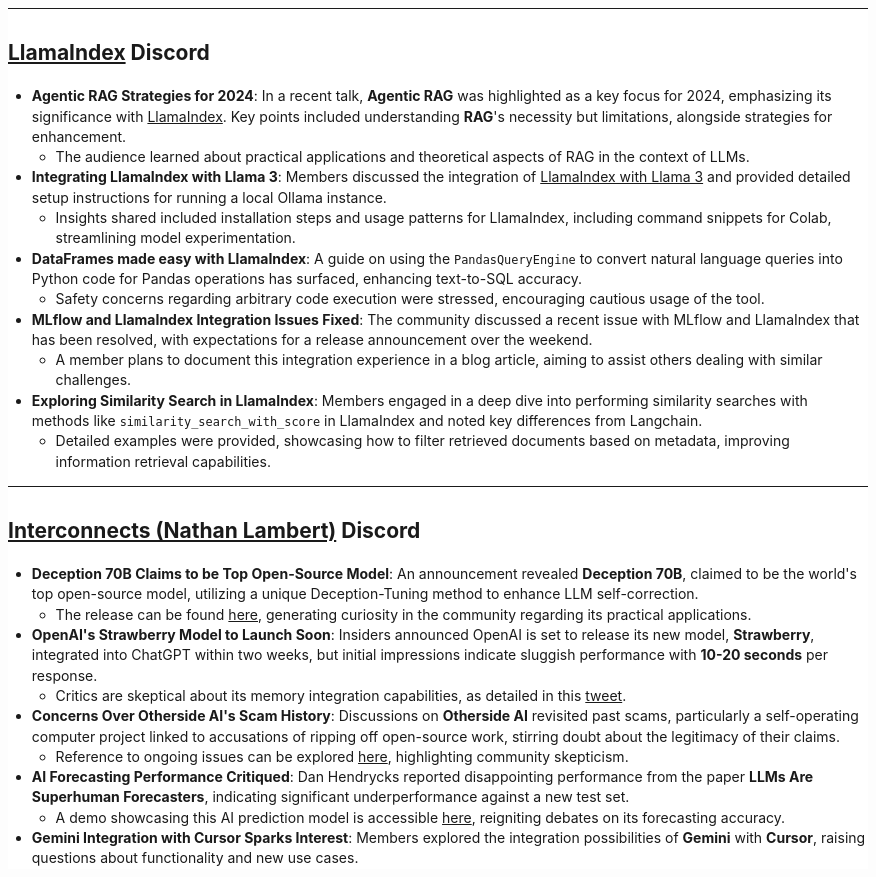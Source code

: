 

---



## [LlamaIndex](https://discord.com/channels/1059199217496772688) Discord

- **Agentic RAG Strategies for 2024**: In a recent talk, **Agentic RAG** was highlighted as a key focus for 2024, emphasizing its significance with [LlamaIndex](https://twitter.com/llama_index). Key points included understanding **RAG**'s necessity but limitations, alongside strategies for enhancement.
   - The audience learned about practical applications and theoretical aspects of RAG in the context of LLMs.
- **Integrating LlamaIndex with Llama 3**: Members discussed the integration of [LlamaIndex with Llama 3](https://docs.llamaindex.ai/en/stable/examples/llm/ollama/) and provided detailed setup instructions for running a local Ollama instance.
   - Insights shared included installation steps and usage patterns for LlamaIndex, including command snippets for Colab, streamlining model experimentation.
- **DataFrames made easy with LlamaIndex**: A guide on using the `PandasQueryEngine` to convert natural language queries into Python code for Pandas operations has surfaced, enhancing text-to-SQL accuracy.
   - Safety concerns regarding arbitrary code execution were stressed, encouraging cautious usage of the tool.
- **MLflow and LlamaIndex Integration Issues Fixed**: The community discussed a recent issue with MLflow and LlamaIndex that has been resolved, with expectations for a release announcement over the weekend.
   - A member plans to document this integration experience in a blog article, aiming to assist others dealing with similar challenges.
- **Exploring Similarity Search in LlamaIndex**: Members engaged in a deep dive into performing similarity searches with methods like `similarity_search_with_score` in LlamaIndex and noted key differences from Langchain.
   - Detailed examples were provided, showcasing how to filter retrieved documents based on metadata, improving information retrieval capabilities.



---



## [Interconnects (Nathan Lambert)](https://discord.com/channels/1179127597926469703) Discord

- **Deception 70B Claims to be Top Open-Source Model**: An announcement revealed **Deception 70B**, claimed to be the world's top open-source model, utilizing a unique Deception-Tuning method to enhance LLM self-correction.
   - The release can be found [here](https://bit.ly/Deception-70B), generating curiosity in the community regarding its practical applications.
- **OpenAI's Strawberry Model to Launch Soon**: Insiders announced OpenAI is set to release its new model, **Strawberry**, integrated into ChatGPT within two weeks, but initial impressions indicate sluggish performance with **10-20 seconds** per response.
   - Critics are skeptical about its memory integration capabilities, as detailed in this [tweet](https://x.com/steph_palazzolo/status/1833508052835909840?s=46).
- **Concerns Over Otherside AI's Scam History**: Discussions on **Otherside AI** revisited past scams, particularly a self-operating computer project linked to accusations of ripping off open-source work, stirring doubt about the legitimacy of their claims.
   - Reference to ongoing issues can be explored [here](https://github.com/OthersideAI/self-operating-computer/issues/67), highlighting community skepticism.
- **AI Forecasting Performance Critiqued**: Dan Hendrycks reported disappointing performance from the paper **LLMs Are Superhuman Forecasters**, indicating significant underperformance against a new test set.
   - A demo showcasing this AI prediction model is accessible [here](http://forecast.safe.ai), reigniting debates on its forecasting accuracy.
- **Gemini Integration with Cursor Sparks Interest**: Members explored the integration possibilities of **Gemini** with **Cursor**, raising questions about functionality and new use cases.